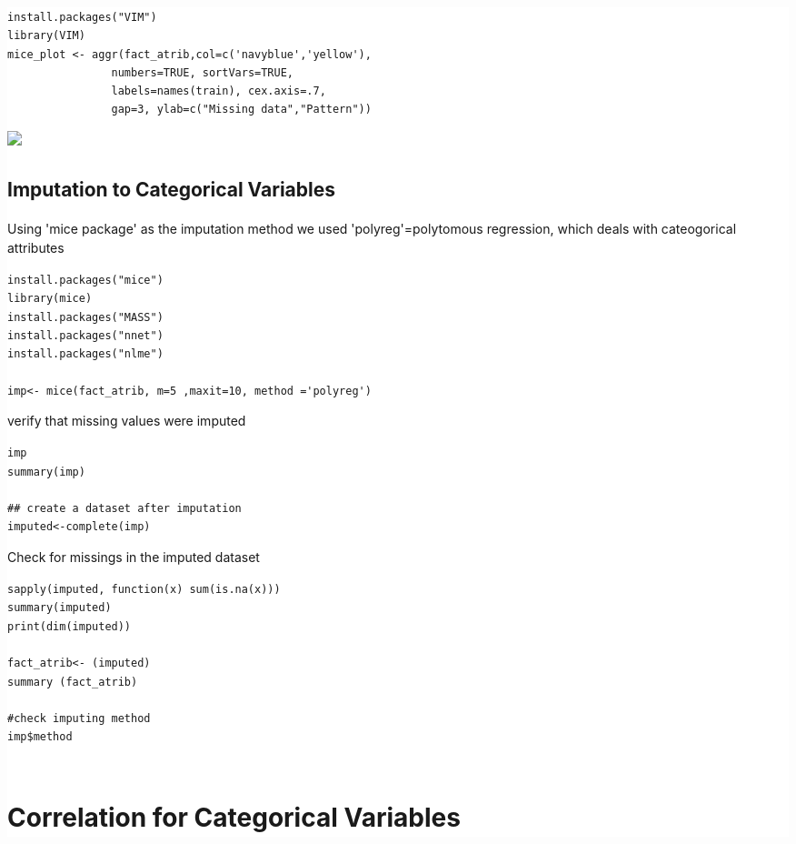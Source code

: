 ```{r}
install.packages("VIM")
library(VIM)
mice_plot <- aggr(fact_atrib,col=c('navyblue','yellow'),
                numbers=TRUE, sortVars=TRUE,
                labels=names(train), cex.axis=.7,
                gap=3, ylab=c("Missing data","Pattern"))
```
![](https://github.com/JvaSar/House-Sale-Price-Prediction/blob/master/Percent_MissingValuesCategorical.png)

## Imputation to Categorical Variables

Using 'mice package' as the imputation method we used 'polyreg'=polytomous regression, which deals with cateogorical attributes

```{r}
install.packages("mice")
library(mice)
install.packages("MASS")
install.packages("nnet")
install.packages("nlme")

imp<- mice(fact_atrib, m=5 ,maxit=10, method ='polyreg')

```

verify that missing values were imputed

```{r}
imp
summary(imp)

## create a dataset after imputation
imputed<-complete(imp)

```
	
Check for missings in the imputed dataset

```{r}
sapply(imputed, function(x) sum(is.na(x)))
summary(imputed)
print(dim(imputed))

fact_atrib<- (imputed)
summary (fact_atrib)

#check imputing method
imp$method
	
```
 
# Correlation for Categorical Variables
